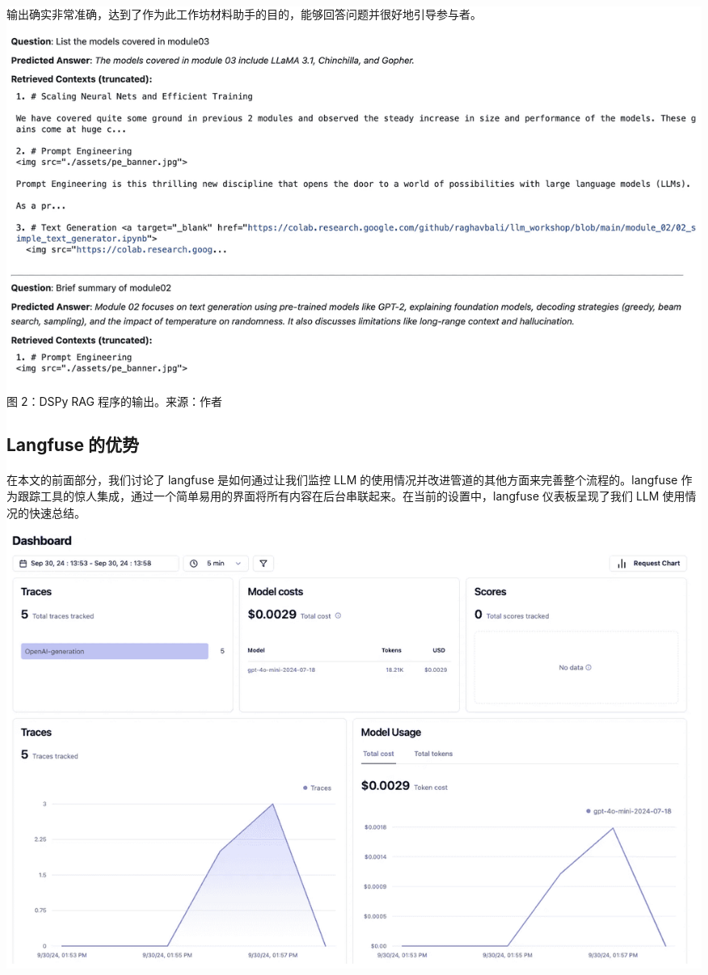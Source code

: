 输出确实非常准确，达到了作为此工作坊材料助手的目的，能够回答问题并很好地引导参与者。

![](img/12ca0eec049875f56d6d90960d5d0723.png)

图 2：DSPy RAG 程序的输出。来源：作者

## **Langfuse 的优势**

在本文的前面部分，我们讨论了 langfuse 是如何通过让我们监控 LLM 的使用情况并改进管道的其他方面来完善整个流程的。langfuse 作为跟踪工具的惊人集成，通过一个简单易用的界面将所有内容在后台串联起来。在当前的设置中，langfuse 仪表板呈现了我们 LLM 使用情况的快速总结。

![](img/3a36ba9137c9c67f2dd44f0ce7d93a6e.png)
